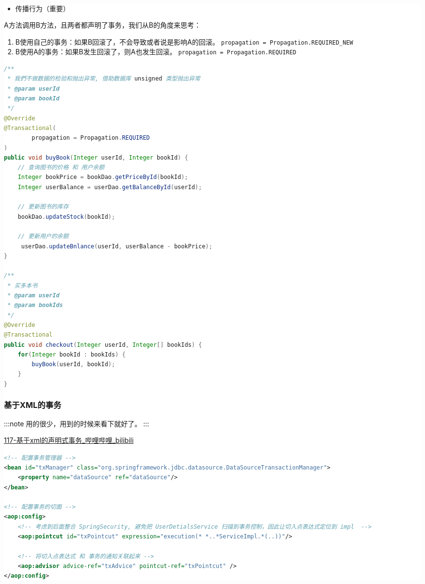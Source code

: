 - 传播行为（重要）

A方法调用B方法，且两者都声明了事务，我们从B的角度来思考：

1. B使用自己的事务：如果B回滚了，不会导致或者说是影响A的回滚。 `propagation = Propagation.REQUIRED_NEW`
2. B使用A的事务：如果B发生回滚了，则A也发生回滚。 `propagation = Propagation.REQUIRED`

```java
/**
 * 我們不做数据的检验和抛出异常, 借助数据库 unsigned 类型抛出异常
 * @param userId
 * @param bookId
 */
@Override
@Transactional(
        propagation = Propagation.REQUIRED
)
public void buyBook(Integer userId, Integer bookId) {
    // 查询图书的价格 和 用户余额
    Integer bookPrice = bookDao.getPriceById(bookId);
    Integer userBalance = userDao.getBalanceById(userId);

    // 更新图书的库存
    bookDao.updateStock(bookId);

    // 更新用户的余额
     userDao.updateBnlance(userId, userBalance - bookPrice);
}

/**
 * 买多本书
 * @param userId
 * @param bookIds
 */
@Override
@Transactional
public void checkout(Integer userId, Integer[] bookIds) {
    for(Integer bookId : bookIds) {
        buyBook(userId, bookId);
    }
}
```

### 基于XML的事务

:::note
用的很少，用到的时候来看下就好了。
:::

[117-基于xml的声明式事务_哔哩哔哩_bilibili](https://www.bilibili.com/video/BV1Ya411S7aT?p=117&vd_source=935f8cb396d86a459ec90d3a271fd2b3)

```xml
<!-- 配置事务管理器 -->
<bean id="txManager" class="org.springframework.jdbc.datasource.DataSourceTransactionManager">
    <property name="dataSource" ref="dataSource"/>
</bean>

<!-- 配置事务的切面 -->
<aop:config>
    <!-- 考虑到后面整合 SpringSecurity, 避免把 UserDetialsService 扫描到事务控制，因此让切入点表达式定位到 impl  -->
    <aop:pointcut id="txPointcut" expression="execution(* *..*ServiceImpl.*(..))"/>

    <!-- 将切入点表达式 和 事务的通知关联起来 -->
    <aop:advisor advice-ref="txAdvice" pointcut-ref="txPointcut" />
</aop:config>

```